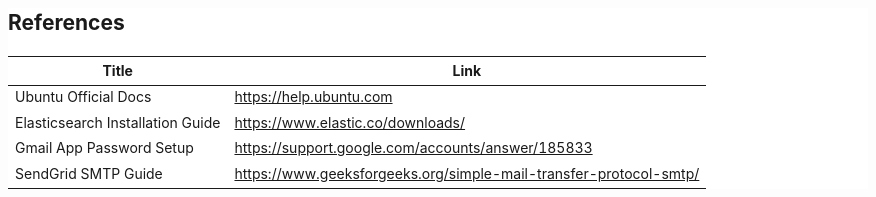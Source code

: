 ## **References**
| Title                              | Link                                                                   |
|------------------------------------|------------------------------------------------------------------------|
| Ubuntu Official Docs               | https://help.ubuntu.com                                               |
| Elasticsearch Installation Guide   | https://www.elastic.co/downloads/                                     |
| Gmail App Password Setup           | https://support.google.com/accounts/answer/185833                     |
| SendGrid SMTP Guide                | https://www.geeksforgeeks.org/simple-mail-transfer-protocol-smtp/     |


